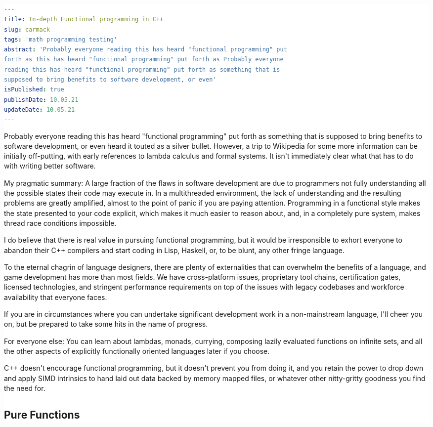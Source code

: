 ```yaml
---
title: In-depth Functional programming in C++
slug: carmack
tags: 'math programming testing'
abstract: 'Probably everyone reading this has heard "functional programming" put
forth as this has heard "functional programming" put forth as Probably everyone
reading this has heard "functional programming" put forth as something that is
supposed to bring benefits to software development, or even'
isPublished: true
publishDate: 10.05.21
updateDate: 10.05.21
---
```


Probably everyone reading this has heard "functional programming" put forth as
something that is supposed to bring benefits to software development, or even
heard it touted as a silver bullet. However, a trip to Wikipedia for some more
information can be initially off-putting, with early references to lambda
calculus and formal systems. It isn't immediately clear what that has to do with
writing better software.

My pragmatic summary: A large fraction of the flaws in software development are
due to programmers not fully understanding all the possible states their code
may execute in. In a multithreaded environment, the lack of understanding and
the resulting problems are greatly amplified, almost to the point of panic if
you are paying attention. Programming in a functional style makes the state
presented to your code explicit, which makes it much easier to reason about,
and, in a completely pure system, makes thread race conditions impossible.

I do believe that there is real value in pursuing functional programming, but it
would be irresponsible to exhort everyone to abandon their C++ compilers and
start coding in Lisp, Haskell, or, to be blunt, any other fringe language.

To the eternal chagrin of language designers, there are plenty of externalities
that can overwhelm the benefits of a language, and game development has more
than most fields. We have cross-platform issues, proprietary tool chains,
certification gates, licensed technologies, and stringent performance
requirements on top of the issues with legacy codebases and workforce
availability that everyone faces.

If you are in circumstances where you can undertake significant development work
in a non-mainstream language, I'll cheer you on, but be prepared to take some
hits in the name of progress.

For everyone else: You can learn about lambdas, monads, currying, composing
lazily evaluated functions on infinite sets, and all the other aspects of
explicitly functionally oriented languages later if you choose.

C++ doesn't encourage functional programming, but it doesn't prevent you from
doing it, and you retain the power to drop down and apply SIMD intrinsics to
hand laid out data backed by memory mapped files, or whatever other nitty-gritty
goodness you find the need for.

## Pure Functions
